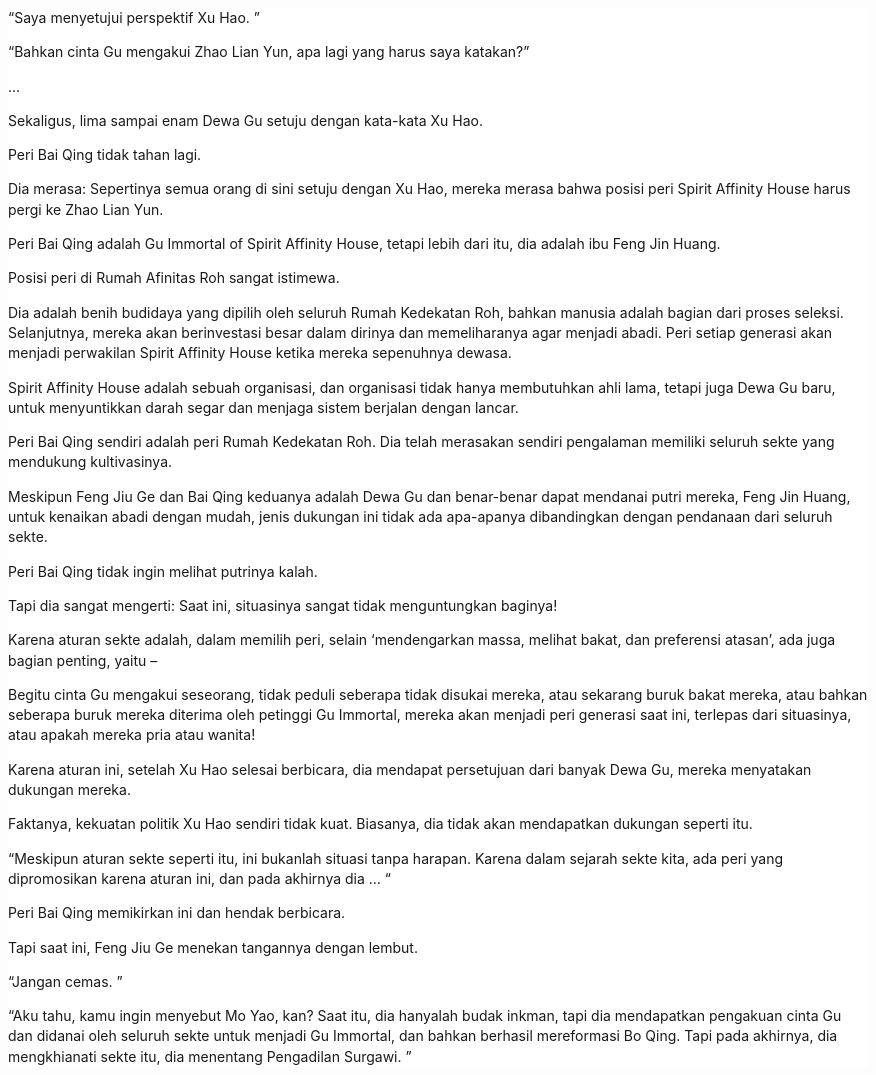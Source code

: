 “Saya menyetujui perspektif Xu Hao. ”

“Bahkan cinta Gu mengakui Zhao Lian Yun, apa lagi yang harus saya katakan?”

…

Sekaligus, lima sampai enam Dewa Gu setuju dengan kata-kata Xu Hao.

Peri Bai Qing tidak tahan lagi.

Dia merasa: Sepertinya semua orang di sini setuju dengan Xu Hao, mereka merasa bahwa posisi peri Spirit Affinity House harus pergi ke Zhao Lian Yun.

Peri Bai Qing adalah Gu Immortal of Spirit Affinity House, tetapi lebih dari itu, dia adalah ibu Feng Jin Huang.

Posisi peri di Rumah Afinitas Roh sangat istimewa.

Dia adalah benih budidaya yang dipilih oleh seluruh Rumah Kedekatan Roh, bahkan manusia adalah bagian dari proses seleksi. Selanjutnya, mereka akan berinvestasi besar dalam dirinya dan memeliharanya agar menjadi abadi. Peri setiap generasi akan menjadi perwakilan Spirit Affinity House ketika mereka sepenuhnya dewasa.

Spirit Affinity House adalah sebuah organisasi, dan organisasi tidak hanya membutuhkan ahli lama, tetapi juga Dewa Gu baru, untuk menyuntikkan darah segar dan menjaga sistem berjalan dengan lancar.



Peri Bai Qing sendiri adalah peri Rumah Kedekatan Roh. Dia telah merasakan sendiri pengalaman memiliki seluruh sekte yang mendukung kultivasinya.

Meskipun Feng Jiu Ge dan Bai Qing keduanya adalah Dewa Gu dan benar-benar dapat mendanai putri mereka, Feng Jin Huang, untuk kenaikan abadi dengan mudah, jenis dukungan ini tidak ada apa-apanya dibandingkan dengan pendanaan dari seluruh sekte.

Peri Bai Qing tidak ingin melihat putrinya kalah.

Tapi dia sangat mengerti: Saat ini, situasinya sangat tidak menguntungkan baginya!

Karena aturan sekte adalah, dalam memilih peri, selain ‘mendengarkan massa, melihat bakat, dan preferensi atasan’, ada juga bagian penting, yaitu –

Begitu cinta Gu mengakui seseorang, tidak peduli seberapa tidak disukai mereka, atau sekarang buruk bakat mereka, atau bahkan seberapa buruk mereka diterima oleh petinggi Gu Immortal, mereka akan menjadi peri generasi saat ini, terlepas dari situasinya, atau apakah mereka pria atau wanita!

Karena aturan ini, setelah Xu Hao selesai berbicara, dia mendapat persetujuan dari banyak Dewa Gu, mereka menyatakan dukungan mereka.

Faktanya, kekuatan politik Xu Hao sendiri tidak kuat. Biasanya, dia tidak akan mendapatkan dukungan seperti itu.

“Meskipun aturan sekte seperti itu, ini bukanlah situasi tanpa harapan. Karena dalam sejarah sekte kita, ada peri yang dipromosikan karena aturan ini, dan pada akhirnya dia … “

Peri Bai Qing memikirkan ini dan hendak berbicara.

Tapi saat ini, Feng Jiu Ge menekan tangannya dengan lembut.

“Jangan cemas. ”

“Aku tahu, kamu ingin menyebut Mo Yao, kan? Saat itu, dia hanyalah budak inkman, tapi dia mendapatkan pengakuan cinta Gu dan didanai oleh seluruh sekte untuk menjadi Gu Immortal, dan bahkan berhasil mereformasi Bo Qing. Tapi pada akhirnya, dia mengkhianati sekte itu, dia menentang Pengadilan Surgawi. ”
